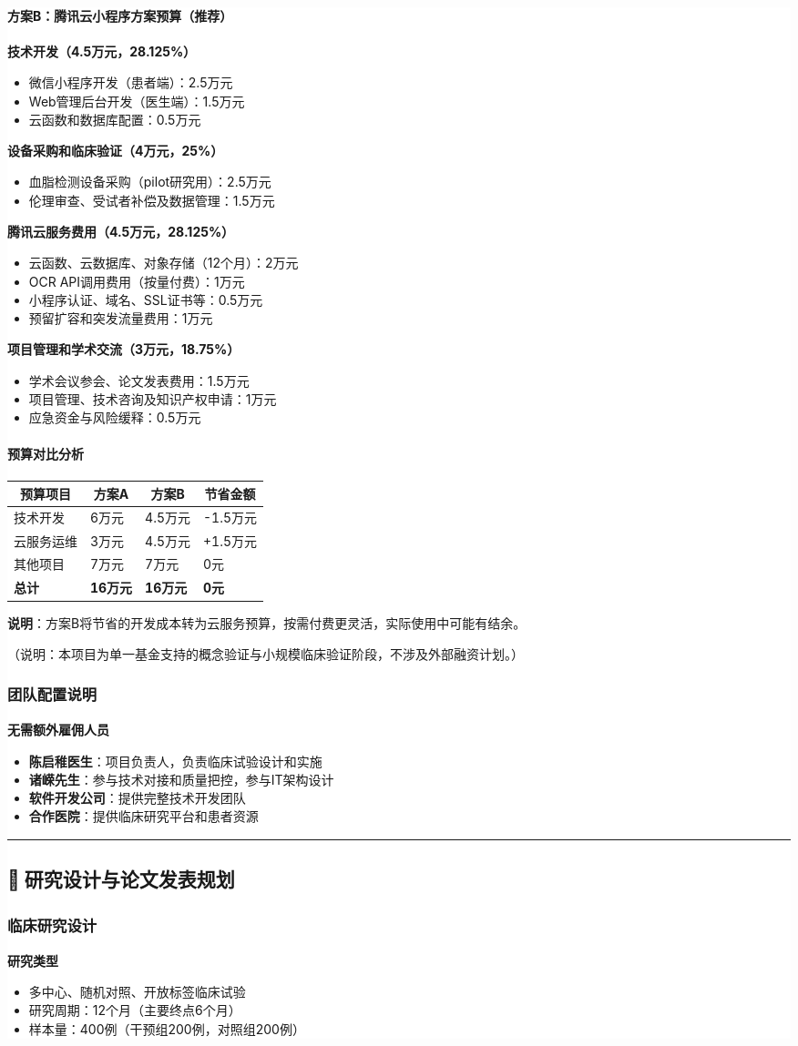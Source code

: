 #### 方案B：腾讯云小程序方案预算（推荐）
**技术开发（4.5万元，28.125%）**
- 微信小程序开发（患者端）：2.5万元
- Web管理后台开发（医生端）：1.5万元
- 云函数和数据库配置：0.5万元

**设备采购和临床验证（4万元，25%）**
- 血脂检测设备采购（pilot研究用）：2.5万元
- 伦理审查、受试者补偿及数据管理：1.5万元

**腾讯云服务费用（4.5万元，28.125%）**
- 云函数、云数据库、对象存储（12个月）：2万元
- OCR API调用费用（按量付费）：1万元
- 小程序认证、域名、SSL证书等：0.5万元
- 预留扩容和突发流量费用：1万元

**项目管理和学术交流（3万元，18.75%）**
- 学术会议参会、论文发表费用：1.5万元
- 项目管理、技术咨询及知识产权申请：1万元
- 应急资金与风险缓释：0.5万元

#### 预算对比分析
| **预算项目** | **方案A** | **方案B** | **节省金额** |
|------------|---------|---------|------------|
| 技术开发 | 6万元 | 4.5万元 | -1.5万元 |
| 云服务运维 | 3万元 | 4.5万元 | +1.5万元 |
| 其他项目 | 7万元 | 7万元 | 0元 |
| **总计** | **16万元** | **16万元** | **0元** |

**说明**：方案B将节省的开发成本转为云服务预算，按需付费更灵活，实际使用中可能有结余。

（说明：本项目为单一基金支持的概念验证与小规模临床验证阶段，不涉及外部融资计划。）

### 团队配置说明

**无需额外雇佣人员**
- **陈启稚医生**：项目负责人，负责临床试验设计和实施
- **诸嵘先生**：参与技术对接和质量把控，参与IT架构设计
- **软件开发公司**：提供完整技术开发团队
- **合作医院**：提供临床研究平台和患者资源

---

## 📝 研究设计与论文发表规划

### 临床研究设计

**研究类型**
- 多中心、随机对照、开放标签临床试验
- 研究周期：12个月（主要终点6个月）
- 样本量：400例（干预组200例，对照组200例）
